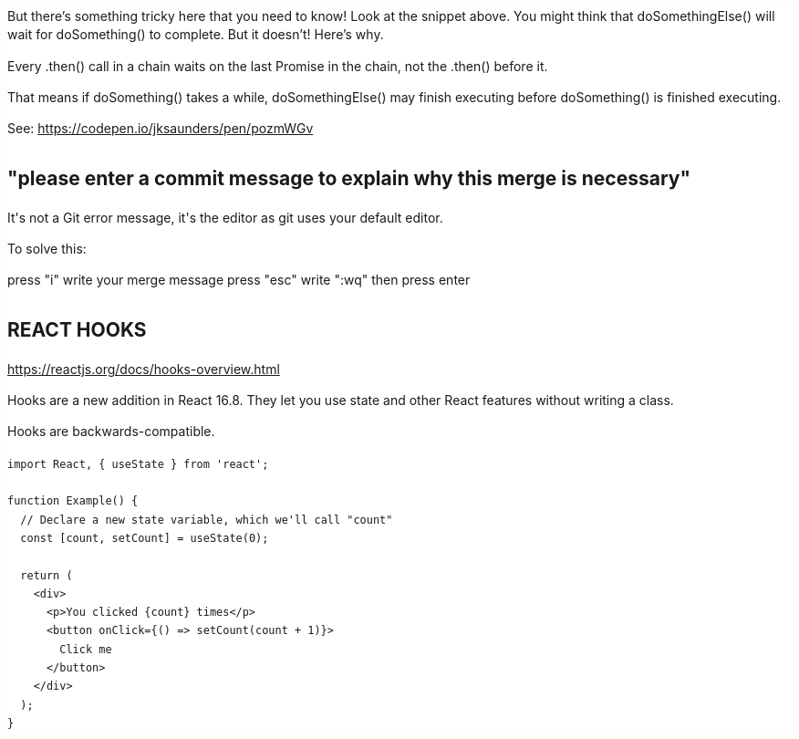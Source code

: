 But there’s something tricky here that you need to know! Look at the snippet above. You might think that doSomethingElse() will wait for doSomething() to complete. But it doesn’t! Here’s why.

Every .then() call in a chain waits on the last Promise in the chain, not the .then() before it. 

That means if doSomething() takes a while, doSomethingElse() may finish executing before doSomething() is finished executing.

See: https://codepen.io/jksaunders/pen/pozmWGv




## "please enter a commit message to explain why this merge is necessary"

It's not a Git error message, it's the editor as git uses your default editor.

To solve this:

press "i"
write your merge message
press "esc"
write ":wq"
then press enter




## REACT HOOKS 

https://reactjs.org/docs/hooks-overview.html

Hooks are a new addition in React 16.8. They let you use state and other React features without writing a class.

Hooks are backwards-compatible. 

```
import React, { useState } from 'react';

function Example() {
  // Declare a new state variable, which we'll call "count"
  const [count, setCount] = useState(0);

  return (
    <div>
      <p>You clicked {count} times</p>
      <button onClick={() => setCount(count + 1)}>
        Click me
      </button>
    </div>
  );
}

```


